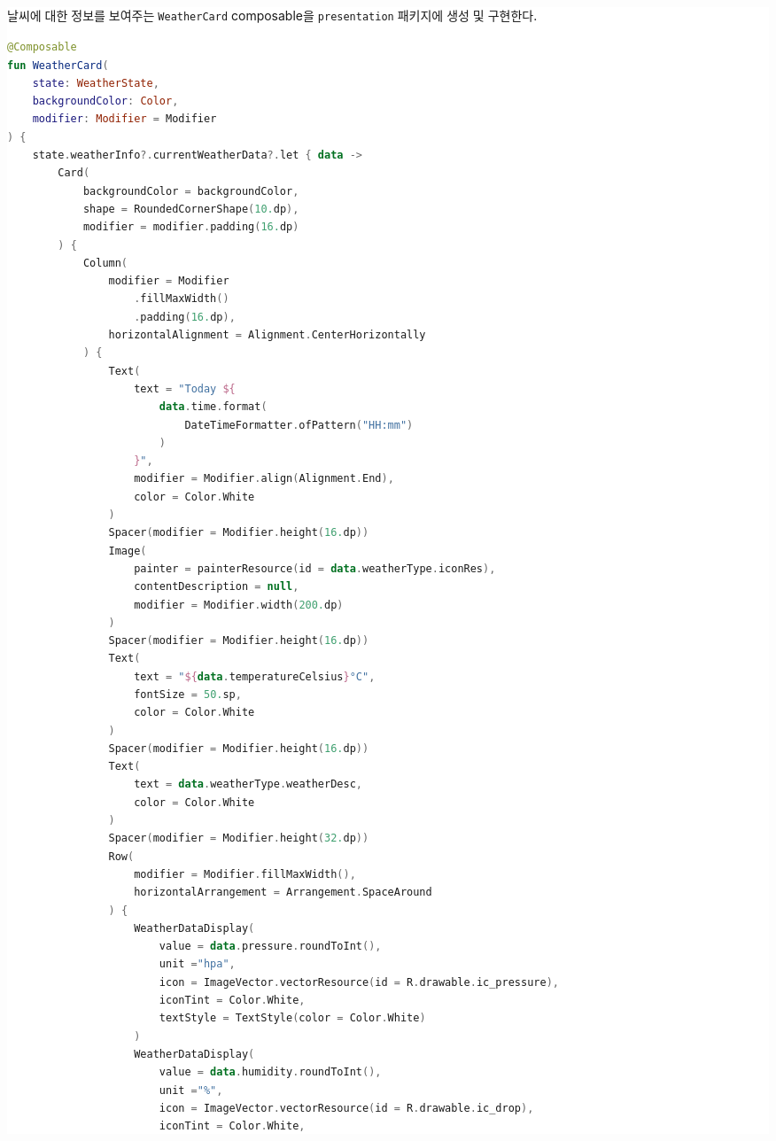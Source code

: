 날씨에 대한 정보를 보여주는 `WeatherCard` composable을 `presentation` 패키지에 생성 및 구현한다.

```kotlin
@Composable
fun WeatherCard(
    state: WeatherState,
    backgroundColor: Color,
    modifier: Modifier = Modifier
) {
    state.weatherInfo?.currentWeatherData?.let { data ->
        Card(
            backgroundColor = backgroundColor,
            shape = RoundedCornerShape(10.dp),
            modifier = modifier.padding(16.dp)
        ) {
            Column(
                modifier = Modifier
                    .fillMaxWidth()
                    .padding(16.dp),
                horizontalAlignment = Alignment.CenterHorizontally
            ) {
                Text(
                    text = "Today ${
                        data.time.format(
                            DateTimeFormatter.ofPattern("HH:mm")
                        )
                    }",
                    modifier = Modifier.align(Alignment.End),
                    color = Color.White
                )
                Spacer(modifier = Modifier.height(16.dp))
                Image(
                    painter = painterResource(id = data.weatherType.iconRes),
                    contentDescription = null,
                    modifier = Modifier.width(200.dp)
                )
                Spacer(modifier = Modifier.height(16.dp))
                Text(
                    text = "${data.temperatureCelsius}°C",
                    fontSize = 50.sp,
                    color = Color.White
                )
                Spacer(modifier = Modifier.height(16.dp))
                Text(
                    text = data.weatherType.weatherDesc,
                    color = Color.White
                )
                Spacer(modifier = Modifier.height(32.dp))
                Row(
                    modifier = Modifier.fillMaxWidth(),
                    horizontalArrangement = Arrangement.SpaceAround
                ) {
                    WeatherDataDisplay(
                        value = data.pressure.roundToInt(),
                        unit ="hpa",
                        icon = ImageVector.vectorResource(id = R.drawable.ic_pressure),
                        iconTint = Color.White,
                        textStyle = TextStyle(color = Color.White)
                    )
                    WeatherDataDisplay(
                        value = data.humidity.roundToInt(),
                        unit ="%",
                        icon = ImageVector.vectorResource(id = R.drawable.ic_drop),
                        iconTint = Color.White,
```